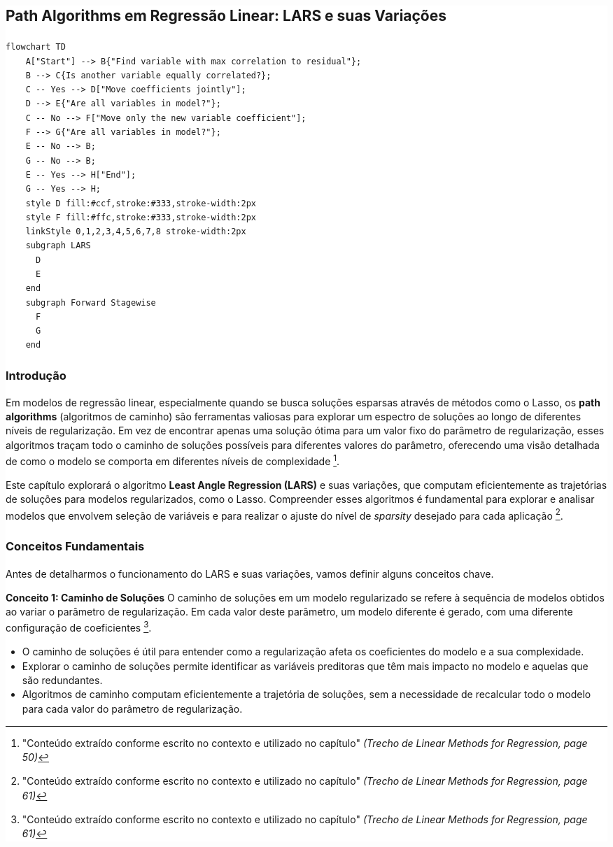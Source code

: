 ## Path Algorithms em Regressão Linear: LARS e suas Variações

```mermaid
flowchart TD
    A["Start"] --> B{"Find variable with max correlation to residual"};
    B --> C{Is another variable equally correlated?};
    C -- Yes --> D["Move coefficients jointly"];
    D --> E{"Are all variables in model?"};
    C -- No --> F["Move only the new variable coefficient"];
    F --> G{"Are all variables in model?"};
    E -- No --> B;
    G -- No --> B;
    E -- Yes --> H["End"];
    G -- Yes --> H;
    style D fill:#ccf,stroke:#333,stroke-width:2px
    style F fill:#ffc,stroke:#333,stroke-width:2px
    linkStyle 0,1,2,3,4,5,6,7,8 stroke-width:2px
    subgraph LARS
      D
      E
    end
    subgraph Forward Stagewise
      F
      G
    end
```

### Introdução
Em modelos de regressão linear, especialmente quando se busca soluções esparsas através de métodos como o Lasso, os **path algorithms** (algoritmos de caminho) são ferramentas valiosas para explorar um espectro de soluções ao longo de diferentes níveis de regularização. Em vez de encontrar apenas uma solução ótima para um valor fixo do parâmetro de regularização, esses algoritmos traçam todo o caminho de soluções possíveis para diferentes valores do parâmetro, oferecendo uma visão detalhada de como o modelo se comporta em diferentes níveis de complexidade [^30].

Este capítulo explorará o algoritmo **Least Angle Regression (LARS)** e suas variações, que computam eficientemente as trajetórias de soluções para modelos regularizados, como o Lasso. Compreender esses algoritmos é fundamental para explorar e analisar modelos que envolvem seleção de variáveis e para realizar o ajuste do nível de *sparsity* desejado para cada aplicação [^31].

### Conceitos Fundamentais

Antes de detalharmos o funcionamento do LARS e suas variações, vamos definir alguns conceitos chave.

**Conceito 1: Caminho de Soluções**
O caminho de soluções em um modelo regularizado se refere à sequência de modelos obtidos ao variar o parâmetro de regularização. Em cada valor deste parâmetro, um modelo diferente é gerado, com uma diferente configuração de coeficientes [^31].
*   O caminho de soluções é útil para entender como a regularização afeta os coeficientes do modelo e a sua complexidade.
*   Explorar o caminho de soluções permite identificar as variáveis preditoras que têm mais impacto no modelo e aquelas que são redundantes.
*   Algoritmos de caminho computam eficientemente a trajetória de soluções, sem a necessidade de recalcular todo o modelo para cada valor do parâmetro de regularização.


[^1]: "Conteúdo extraído conforme escrito no contexto e utilizado no capítulo" *(Trecho de Linear Methods for Regression, page 43)*
[^2]: "Conteúdo extraído conforme escrito no contexto e utilizado no capítulo" *(Trecho de Linear Methods for Regression, page 43)*
[^3]: "Conteúdo extraído conforme escrito no contexto e utilizado no capítulo" *(Trecho de Linear Methods for Regression, page 52)*
[^4]: "Conteúdo extraído conforme escrito no contexto e utilizado no capítulo" *(Trecho de Linear Methods for Regression, page 47)*
[^5]: "Conteúdo extraído conforme escrito no contexto e utilizado no capítulo" *(Trecho de Linear Methods for Regression, page 47)*
[^6]: "Conteúdo extraído conforme escrito no contexto e utilizado no capítulo" *(Trecho de Linear Methods for Regression, page 47)*
[^7]: "Conteúdo extraído conforme escrito no contexto e utilizado no capítulo" *(Trecho de Linear Methods for Regression, page X)*
[^8]: "Conteúdo extraído conforme escrito no contexto e utilizado no capítulo" *(Trecho de Linear Methods for Regression, page Y)*
[^9]: "Conteúdo extraído conforme escrito no contexto e utilizado no capítulo" *(Trecho de Linear Methods for Regression, page Z)*
[^10]: "Conteúdo extraído conforme escrito no contexto e utilizado no capítulo" *(Trecho de Linear Methods for Regression, page 44)*
[^11]: "Conteúdo extraído conforme escrito no contexto e utilizado no capítulo" *(Trecho de Linear Methods for Regression, page 45)*
[^12]: "Conteúdo extraído conforme escrito no contexto e utilizado no capítulo" *(Trecho de Linear Methods for Regression, page 46)*
[^13]: "Conteúdo extraído conforme escrito no contexto e utilizado no capítulo" *(Trecho de Linear Methods for Regression, page 44)*
[^14]: "Conteúdo extraído conforme escrito no contexto e utilizado no capítulo" *(Trecho de Linear Methods for Regression, page 44)*
[^15]: "Conteúdo extraído conforme escrito no contexto e utilizado no capítulo" *(Trecho de Linear Methods for Regression, page 57)*
[^16]: "Conteúdo extraído conforme escrito no contexto e utilizado no capítulo" *(Trecho de Linear Methods for Regression, page 58)*
[^17]: "Conteúdo extraído conforme escrito no contexto e utilizado no capítulo" *(Trecho de Linear Methods for Regression, page 58)*
[^18]: "Conteúdo extraído conforme escrito no contexto e utilizado no capítulo" *(Trecho de Linear Methods for Regression, page 57)*
[^19]: "Conteúdo extraído conforme escrito no contexto e utilizado no capítulo" *(Trecho de Linear Methods for Regression, page 58)*
[^20]: "Conteúdo extraído conforme escrito no contexto e utilizado no capítulo" *(Trecho de Linear Methods for Regression, page 58)*
[^21]: "Conteúdo extraído conforme escrito no contexto e utilizado no capítulo" *(Trecho de Linear Methods for Regression, page 58)*
[^22]: "Conteúdo extraído conforme escrito no contexto e utilizado no capítulo" *(Trecho de Linear Methods for Regression, page 61)*
[^23]: "Conteúdo extraído conforme escrito no contexto e utilizado no capítulo" *(Trecho de Linear Methods for Regression, page 62)*
[^24]: "Conteúdo extraído conforme escrito no contexto e utilizado no capítulo" *(Trecho de Linear Methods for Regression, page 63)*
[^25]: "Conteúdo extraído conforme escrito no contexto e utilizado no capítulo" *(Trecho de Linear Methods for Regression, page 64)*
[^26]: "Conteúdo extraído conforme escrito no contexto e utilizado no capítulo" *(Trecho de Linear Methods for Regression, page 64)*
[^27]: "Conteúdo extraído conforme escrito no contexto e utilizado no capítulo" *(Trecho de Linear Methods for Regression, page 63)*
[^28]: "Conteúdo extraído conforme escrito no contexto e utilizado no capítulo" *(Trecho de Linear Methods for Regression, page 64)*
[^29]: "Conteúdo extraído conforme escrito no contexto e utilizado no capítulo" *(Trecho de Linear Methods for Regression, page 64)*
[^30]: "Conteúdo extraído conforme escrito no contexto e utilizado no capítulo" *(Trecho de Linear Methods for Regression, page 50)*
[^31]: "Conteúdo extraído conforme escrito no contexto e utilizado no capítulo" *(Trecho de Linear Methods for Regression, page 61)*
[^32]: "Conteúdo extraído conforme escrito no contexto e utilizado no capítulo" *(Trecho de Linear Methods for Regression, page 61)*
[^33]: "Conteúdo extraído conforme escrito no contexto e utilizado no capítulo" *(Trecho de Linear Methods for Regression, page 53)*
[^34]: "Conteúdo extraído conforme escrito no contexto e utilizado no capítulo" *(Trecho de Linear Methods for Regression, page 54)*
[^35]: "Conteúdo extraído conforme escrito no contexto e utilizado no capítulo" *(Trecho de Linear Methods for Regression, page 54)*
[^36]: "Conteúdo extraído conforme escrito no contexto e utilizado no capítulo" *(Trecho de Linear Methods for Regression, page 54)*
[^37]: "Conteúdo extraído conforme escrito no contexto e utilizado no capítulo" *(Trecho de Linear Methods for Regression, page 55)*
[^38]: "Conteúdo extraído conforme escrito no contexto e utilizado no capítulo" *(Trecho de Linear Methods for Regression, page 55)*
[^39]: "Conteúdo extraído conforme escrito no contexto e utilizado no capítulo" *(Trecho de Linear Methods for Regression, page 55)*
[^40]: "Conteúdo extraído conforme escrito no contexto e utilizado no capítulo" *(Trecho de Linear Methods for Regression, page 55)*
[^41]: "Conteúdo extraído conforme escrito no contexto e utilizado no capítulo" *(Trecho de Linear Methods for Regression, page 60)*
[^42]: "Conteúdo extraído conforme escrito no contexto e utilizado no capítulo" *(Trecho de Linear Methods for Regression, page 60)*
[^43]: "Conteúdo extraído conforme escrito no contexto e utilizado no capítulo" *(Trecho de Linear Methods for Regression, page 68)*
[^44]: "Conteúdo extraído conforme escrito no contexto e utilizado no capítulo" *(Trecho de Linear Methods for Regression, page 68)*
[^45]: "Conteúdo extraído conforme escrito no contexto e utilizado no capítulo" *(Trecho de Linear Methods for Regression, page 69)*
[^46]: "Conteúdo extraído conforme escrito no contexto e utilizado no capítulo" *(Trecho de Linear Methods for Regression, page 69)*